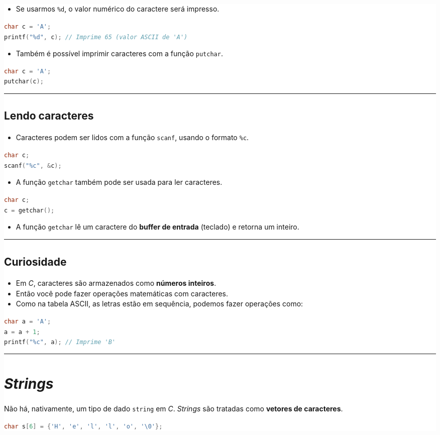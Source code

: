 - Se usarmos `%d`, o valor numérico do caractere será impresso.

```c
char c = 'A';
printf("%d", c); // Imprime 65 (valor ASCII de 'A')
```

- Também é possível imprimir caracteres com a função `putchar`.

```c
char c = 'A';
putchar(c);
```

---

## Lendo caracteres

- Caracteres podem ser lidos com a função `scanf`, usando o formato `%c`.

```c
char c;
scanf("%c", &c);
```

- A função `getchar` também pode ser usada para ler caracteres.

```c
char c;
c = getchar();
```

- A função `getchar` lê um caractere do **buffer de entrada** (teclado) e retorna um inteiro.

---

## Curiosidade

- Em *C*, caracteres são armazenados como **números inteiros**.
- Então você pode fazer operações matemáticas com caracteres.
- Como na tabela ASCII, as letras estão em sequência, podemos fazer operações como:

```c
char a = 'A';
a = a + 1; 
printf("%c", a); // Imprime 'B'
```

---

# *Strings*

Não há, nativamente, um tipo de dado `string` em *C*. *Strings* são tratadas como **vetores de caracteres**.

```c
char s[6] = {'H', 'e', 'l', 'l', 'o', '\0'};
```
